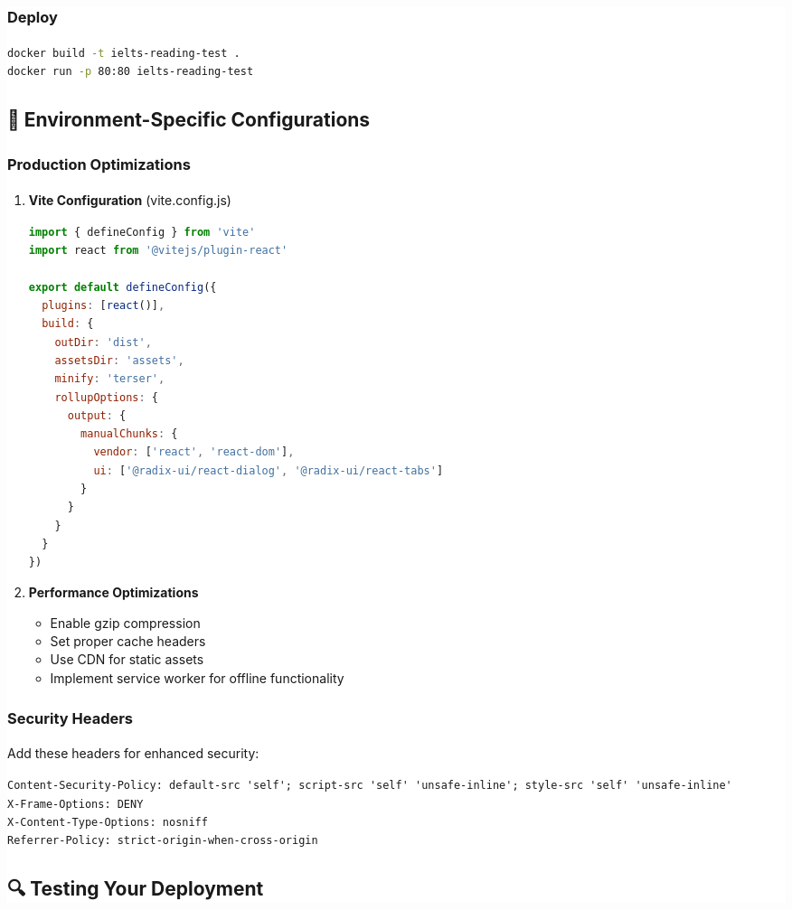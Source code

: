### Deploy
```bash
docker build -t ielts-reading-test .
docker run -p 80:80 ielts-reading-test
```

## 🔧 Environment-Specific Configurations

### Production Optimizations

1. **Vite Configuration** (vite.config.js)
   ```javascript
   import { defineConfig } from 'vite'
   import react from '@vitejs/plugin-react'

   export default defineConfig({
     plugins: [react()],
     build: {
       outDir: 'dist',
       assetsDir: 'assets',
       minify: 'terser',
       rollupOptions: {
         output: {
           manualChunks: {
             vendor: ['react', 'react-dom'],
             ui: ['@radix-ui/react-dialog', '@radix-ui/react-tabs']
           }
         }
       }
     }
   })
   ```

2. **Performance Optimizations**
   - Enable gzip compression
   - Set proper cache headers
   - Use CDN for static assets
   - Implement service worker for offline functionality

### Security Headers

Add these headers for enhanced security:

```
Content-Security-Policy: default-src 'self'; script-src 'self' 'unsafe-inline'; style-src 'self' 'unsafe-inline'
X-Frame-Options: DENY
X-Content-Type-Options: nosniff
Referrer-Policy: strict-origin-when-cross-origin
```

## 🔍 Testing Your Deployment

